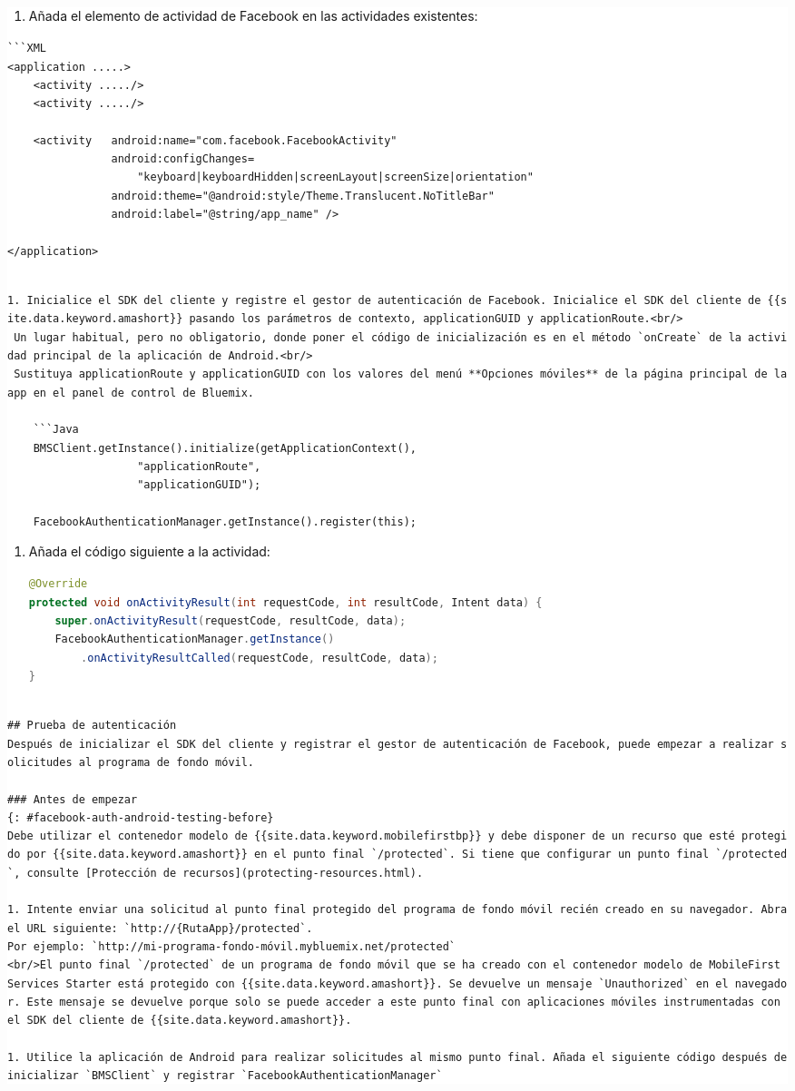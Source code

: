    1. Añada el elemento de actividad de Facebook en las actividades existentes:

	```XML
	<application .....>
		<activity ...../>
		<activity ...../>

		<activity 	android:name="com.facebook.FacebookActivity"
					android:configChanges=
						"keyboard|keyboardHidden|screenLayout|screenSize|orientation"
					android:theme="@android:style/Theme.Translucent.NoTitleBar"
					android:label="@string/app_name" />

	</application>
```

1. Inicialice el SDK del cliente y registre el gestor de autenticación de Facebook. Inicialice el SDK del cliente de {{site.data.keyword.amashort}} pasando los parámetros de contexto, applicationGUID y applicationRoute.<br/>
 Un lugar habitual, pero no obligatorio, donde poner el código de inicialización es en el método `onCreate` de la actividad principal de la aplicación de Android.<br/>
 Sustituya applicationRoute y applicationGUID con los valores del menú **Opciones móviles** de la página principal de la app en el panel de control de Bluemix. 

	```Java
	BMSClient.getInstance().initialize(getApplicationContext(),
					"applicationRoute",
					"applicationGUID");

	FacebookAuthenticationManager.getInstance().register(this);
```


1. Añada el código siguiente a la actividad:

	```Java
	@Override
	protected void onActivityResult(int requestCode, int resultCode, Intent data) {
		super.onActivityResult(requestCode, resultCode, data);
		FacebookAuthenticationManager.getInstance()
			.onActivityResultCalled(requestCode, resultCode, data);
	}
```

## Prueba de autenticación
Después de inicializar el SDK del cliente y registrar el gestor de autenticación de Facebook, puede empezar a realizar solicitudes al programa de fondo móvil. 

### Antes de empezar
{: #facebook-auth-android-testing-before}
Debe utilizar el contenedor modelo de {{site.data.keyword.mobilefirstbp}} y debe disponer de un recurso que esté protegido por {{site.data.keyword.amashort}} en el punto final `/protected`. Si tiene que configurar un punto final `/protected`, consulte [Protección de recursos](protecting-resources.html).

1. Intente enviar una solicitud al punto final protegido del programa de fondo móvil recién creado en su navegador. Abra el URL siguiente: `http://{RutaApp}/protected`.
Por ejemplo: `http://mi-programa-fondo-móvil.mybluemix.net/protected`
<br/>El punto final `/protected` de un programa de fondo móvil que se ha creado con el contenedor modelo de MobileFirst Services Starter está protegido con {{site.data.keyword.amashort}}. Se devuelve un mensaje `Unauthorized` en el navegador. Este mensaje se devuelve porque solo se puede acceder a este punto final con aplicaciones móviles instrumentadas con el SDK del cliente de {{site.data.keyword.amashort}}.

1. Utilice la aplicación de Android para realizar solicitudes al mismo punto final. Añada el siguiente código después de inicializar `BMSClient` y registrar `FacebookAuthenticationManager`

```